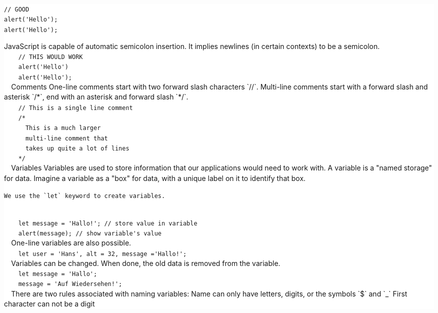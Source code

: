     // GOOD
    alert('Hello');
    alert('Hello');
  </code>
  <text>
    JavaScript is capable of automatic semicolon insertion. 
    It implies newlines (in certain contexts) to be a semicolon.
  </text>
  <code>
    // THIS WOULD WORK
    alert('Hello')
    alert('Hello');
  </code>
  <heading>
    Comments
  </heading>
  <text>
    One-line comments start with two forward slash characters `//`.
    Multi-line comments start with a forward slash and asterisk `/*`, end with an asterisk and forward slash `*/`.
  </text>
  <code>
    // This is a single line comment
    /*
      This is a much larger 
      multi-line comment that 
      takes up quite a lot of lines
    */
  </code>

  <heading>
    Variables
  </heading>
  <text>
    Variables are used to store information that our applications would need to work with.
    A variable is a "named storage" for data. Imagine a variable as a "box" for data, 
    with a unique label on it to identify that box.
    
    We use the `let` keyword to create variables.
  </text>
  <code>
    let message = 'Hallo!'; // store value in variable
    alert(message); // show variable's value
  </code>
  <text>
    One-line variables are also possible.
  </text>
  <code>
    let user = 'Hans', alt = 32, message ='Hallo!';
  </code>
  <text>
    Variables can be changed. When done, the old data is removed from the variable.
  </text>
  <code>
    let message = 'Hallo';
    message = 'Auf Wiedersehen!';
  </code>
  <text>
    There are two rules associated with naming variables:
  </text>
  <list>
    <listItem>Name can only have letters, digits, or the symbols `$` and `_`</listItem>
    <listItem>First character can not be a digit</listItem>
  </list>
